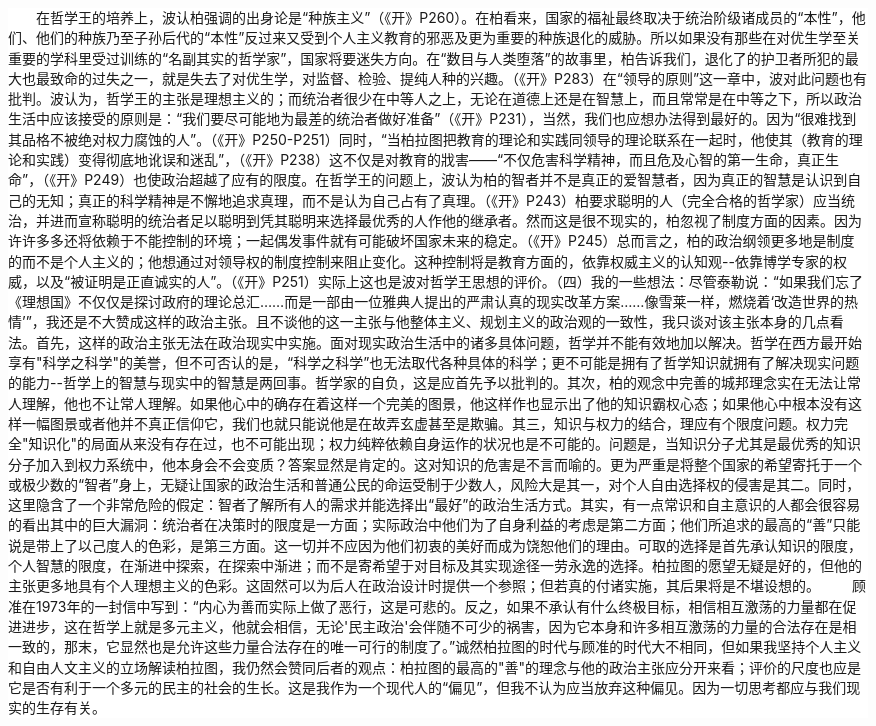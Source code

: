 　　在哲学王的培养上，波认柏强调的出身论是“种族主义”（《开》P260）。在柏看来，国家的福祉最终取决于统治阶级诸成员的“本性”，他们、他们的种族乃至子孙后代的“本性”反过来又受到个人主义教育的邪恶及更为重要的种族退化的威胁。所以如果没有那些在对优生学至关重要的学科里受过训练的“名副其实的哲学家”，国家将要迷失方向。在“数目与人类堕落”的故事里，柏告诉我们，退化了的护卫者所犯的最大也最致命的过失之一，就是失去了对优生学，对监督、检验、提纯人种的兴趣。（《开》P283）在“领导的原则”这一章中，波对此问题也有批判。波认为，哲学王的主张是理想主义的；而统治者很少在中等人之上，无论在道德上还是在智慧上，而且常常是在中等之下，所以政治生活中应该接受的原则是：“我们要尽可能地为最差的统治者做好准备”（《开》P231），当然，我们也应想办法得到最好的。因为“很难找到其品格不被绝对权力腐蚀的人”。（《开》P250-P251）同时，“当柏拉图把教育的理论和实践同领导的理论联系在一起时，他使其（教育的理论和实践）变得彻底地讹误和迷乱”，（《开》P238）这不仅是对教育的戕害——“不仅危害科学精神，而且危及心智的第一生命，真正生命”，（《开》P249）也使政治超越了应有的限度。在哲学王的问题上，波认为柏的智者并不是真正的爱智慧者，因为真正的智慧是认识到自己的无知；真正的科学精神是不懈地追求真理，而不是认为自己占有了真理。（《开》P243）柏要求聪明的人（完全合格的哲学家）应当统治，并进而宣称聪明的统治者足以聪明到凭其聪明来选择最优秀的人作他的继承者。然而这是很不现实的，柏忽视了制度方面的因素。因为许许多多还将依赖于不能控制的环境；一起偶发事件就有可能破坏国家未来的稳定。（《开》P245）总而言之，柏的政治纲领更多地是制度的而不是个人主义的；他想通过对领导权的制度控制来阻止变化。这种控制将是教育方面的，依靠权威主义的认知观--依靠博学专家的权威，以及“被证明是正直诚实的人”。（《开》P251）实际上这也是波对哲学王思想的评价。（四）我的一些想法：尽管泰勒说：“如果我们忘了《理想国》不仅仅是探讨政府的理论总汇……而是一部由一位雅典人提出的严肃认真的现实改革方案……像雪莱一样，燃烧着‘改造世界的热情’”，我还是不大赞成这样的政治主张。且不谈他的这一主张与他整体主义、规划主义的政治观的一致性，我只谈对该主张本身的几点看法。首先，这样的政治主张无法在政治现实中实施。面对现实政治生活中的诸多具体问题，哲学并不能有效地加以解决。哲学在西方最开始享有"科学之科学"的美誉，但不可否认的是，“科学之科学”也无法取代各种具体的科学；更不可能是拥有了哲学知识就拥有了解决现实问题的能力--哲学上的智慧与现实中的智慧是两回事。哲学家的自负，这是应首先予以批判的。其次，柏的观念中完善的城邦理念实在无法让常人理解，他也不让常人理解。如果他心中的确存在着这样一个完美的图景，他这样作也显示出了他的知识霸权心态；如果他心中根本没有这样一幅图景或者他并不真正信仰它，我们也就只能说他是在故弄玄虚甚至是欺骗。其三，知识与权力的结合，理应有个限度问题。权力完全"知识化"的局面从来没有存在过，也不可能出现；权力纯粹依赖自身运作的状况也是不可能的。问题是，当知识分子尤其是最优秀的知识分子加入到权力系统中，他本身会不会变质？答案显然是肯定的。这对知识的危害是不言而喻的。更为严重是将整个国家的希望寄托于一个或极少数的“智者”身上，无疑让国家的政治生活和普通公民的命运受制于少数人，风险大是其一，对个人自由选择权的侵害是其二。同时，这里隐含了一个非常危险的假定：智者了解所有人的需求并能选择出“最好”的政治生活方式。其实，有一点常识和自主意识的人都会很容易的看出其中的巨大漏洞：统治者在决策时的限度是一方面；实际政治中他们为了自身利益的考虑是第二方面；他们所追求的最高的“善”只能说是带上了以己度人的色彩，是第三方面。这一切并不应因为他们初衷的美好而成为饶恕他们的理由。可取的选择是首先承认知识的限度，个人智慧的限度，在渐进中探索，在探索中渐进；而不是寄希望于对目标及其实现途径一劳永逸的选择。柏拉图的愿望无疑是好的，但他的主张更多地具有个人理想主义的色彩。这固然可以为后人在政治设计时提供一个参照；但若真的付诸实施，其后果将是不堪设想的。 
　　顾准在1973年的一封信中写到：“内心为善而实际上做了恶行，这是可悲的。反之，如果不承认有什么终极目标，相信相互激荡的力量都在促进进步，这在哲学上就是多元主义，他就会相信，无论'民主政治'会伴随不可少的祸害，因为它本身和许多相互激荡的力量的合法存在是相一致的，那末，它显然也是允许这些力量合法存在的唯一可行的制度了。”诚然柏拉图的时代与顾准的时代大不相同，但如果我坚持个人主义和自由人文主义的立场解读柏拉图，我仍然会赞同后者的观点：柏拉图的最高的"善"的理念与他的政治主张应分开来看；评价的尺度也应是它是否有利于一个多元的民主的社会的生长。这是我作为一个现代人的“偏见”，但我不认为应当放弃这种偏见。因为一切思考都应与我们现实的生存有关。 


